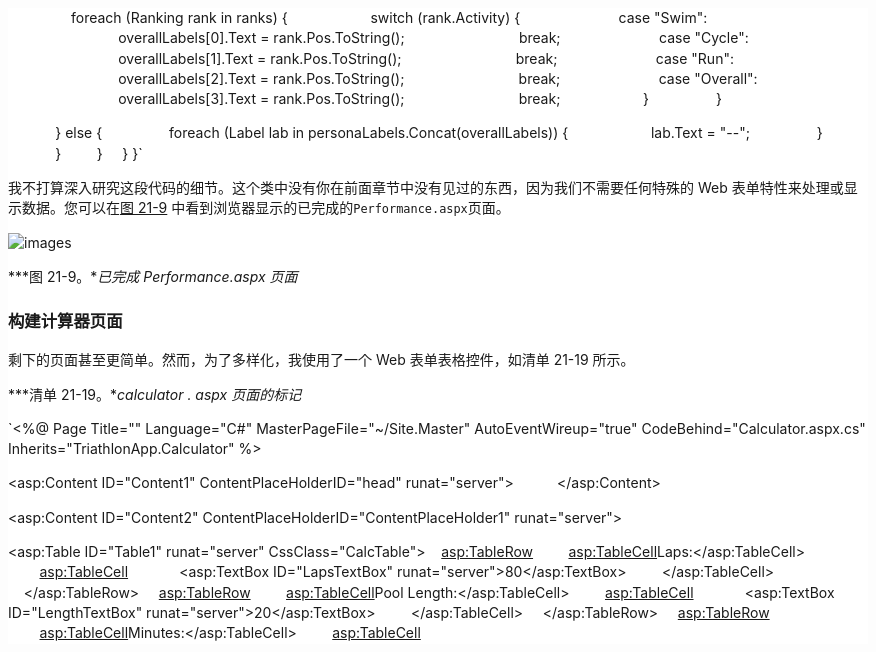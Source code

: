                 foreach (Ranking rank in ranks) {
                    switch (rank.Activity) {
                        case "Swim":
                            overallLabels[0].Text = rank.Pos.ToString();
                            break;
                        case "Cycle":
                            overallLabels[1].Text = rank.Pos.ToString();
                            break;
                        case "Run":
                            overallLabels[2].Text = rank.Pos.ToString();
                            break;
                        case "Overall":
                            overallLabels[3].Text = rank.Pos.ToString();
                            break;
                    }
                }

            } else {
                foreach (Label lab in personaLabels.Concat(overallLabels)) {
                    lab.Text = "--";
                }
            }
        }
    }
}`

我不打算深入研究这段代码的细节。这个类中没有你在前面章节中没有见过的东西，因为我们不需要任何特殊的 Web 表单特性来处理或显示数据。您可以在[图 21-9](#fig_21_9) 中看到浏览器显示的已完成的`Performance.aspx`页面。

![images](images/2109.jpg)

***图 21-9。**已完成 Performance.aspx 页面*

### 构建计算器页面

剩下的页面甚至更简单。然而，为了多样化，我使用了一个 Web 表单表格控件，如清单 21-19 所示。

***清单 21-19。**calculator . aspx 页面的标记*

`<%@ Page Title="" Language="C#" MasterPageFile="~/Site.Master" AutoEventWireup="true"
CodeBehind="Calculator.aspx.cs" Inherits="TriathlonApp.Calculator" %>

<asp:Content ID="Content1" ContentPlaceHolderID="head" runat="server">
    <title>Calculator</title>
    <style type="text/css">
        table.CalcTable {margin:20px;float:left}
    </style>
</asp:Content>

<asp:Content ID="Content2" ContentPlaceHolderID="ContentPlaceHolder1" runat="server">

<asp:Table ID="Table1" runat="server" CssClass="CalcTable">
   <asp:TableRow>
        <asp:TableCell>Laps:</asp:TableCell>
        <asp:TableCell>
            <asp:TextBox ID="LapsTextBox" runat="server">80</asp:TextBox>
        </asp:TableCell>
    </asp:TableRow>
    <asp:TableRow>
        <asp:TableCell>Pool Length:</asp:TableCell>
        <asp:TableCell>
            <asp:TextBox ID="LengthTextBox" runat="server">20</asp:TextBox>
        </asp:TableCell>
    </asp:TableRow>
    <asp:TableRow>
        <asp:TableCell>Minutes:</asp:TableCell>
        <asp:TableCell>